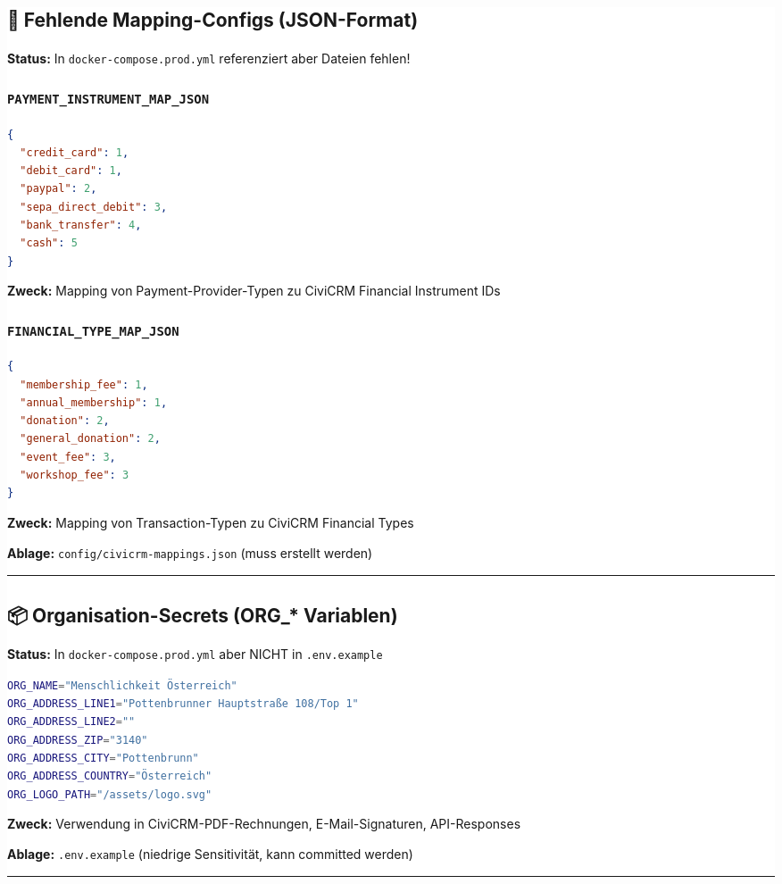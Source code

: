## 🔧 Fehlende Mapping-Configs (JSON-Format)

**Status:** In `docker-compose.prod.yml` referenziert aber Dateien fehlen!

### `PAYMENT_INSTRUMENT_MAP_JSON`
```json
{
  "credit_card": 1,
  "debit_card": 1,
  "paypal": 2,
  "sepa_direct_debit": 3,
  "bank_transfer": 4,
  "cash": 5
}
```

**Zweck:** Mapping von Payment-Provider-Typen zu CiviCRM Financial Instrument IDs

### `FINANCIAL_TYPE_MAP_JSON`
```json
{
  "membership_fee": 1,
  "annual_membership": 1,
  "donation": 2,
  "general_donation": 2,
  "event_fee": 3,
  "workshop_fee": 3
}
```

**Zweck:** Mapping von Transaction-Typen zu CiviCRM Financial Types

**Ablage:** `config/civicrm-mappings.json` (muss erstellt werden)

---

## 📦 Organisation-Secrets (ORG_* Variablen)

**Status:** In `docker-compose.prod.yml` aber NICHT in `.env.example`

```bash
ORG_NAME="Menschlichkeit Österreich"
ORG_ADDRESS_LINE1="Pottenbrunner Hauptstraße 108/Top 1"
ORG_ADDRESS_LINE2=""
ORG_ADDRESS_ZIP="3140"
ORG_ADDRESS_CITY="Pottenbrunn"
ORG_ADDRESS_COUNTRY="Österreich"
ORG_LOGO_PATH="/assets/logo.svg"
```

**Zweck:** Verwendung in CiviCRM-PDF-Rechnungen, E-Mail-Signaturen, API-Responses

**Ablage:** `.env.example` (niedrige Sensitivität, kann committed werden)

---